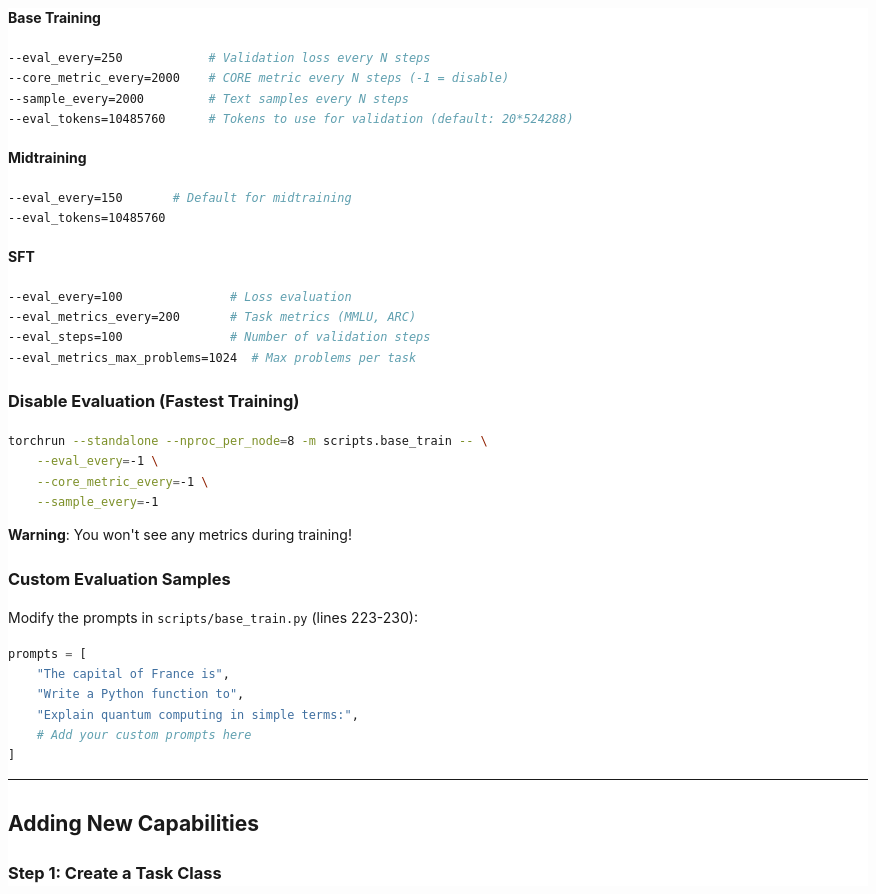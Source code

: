 #### Base Training

```bash
--eval_every=250            # Validation loss every N steps
--core_metric_every=2000    # CORE metric every N steps (-1 = disable)
--sample_every=2000         # Text samples every N steps
--eval_tokens=10485760      # Tokens to use for validation (default: 20*524288)
```

#### Midtraining

```bash
--eval_every=150       # Default for midtraining
--eval_tokens=10485760
```

#### SFT

```bash
--eval_every=100               # Loss evaluation
--eval_metrics_every=200       # Task metrics (MMLU, ARC)
--eval_steps=100               # Number of validation steps
--eval_metrics_max_problems=1024  # Max problems per task
```

### Disable Evaluation (Fastest Training)

```bash
torchrun --standalone --nproc_per_node=8 -m scripts.base_train -- \
    --eval_every=-1 \
    --core_metric_every=-1 \
    --sample_every=-1
```

**Warning**: You won't see any metrics during training!

### Custom Evaluation Samples

Modify the prompts in `scripts/base_train.py` (lines 223-230):

```python
prompts = [
    "The capital of France is",
    "Write a Python function to",
    "Explain quantum computing in simple terms:",
    # Add your custom prompts here
]
```

---

## Adding New Capabilities

### Step 1: Create a Task Class
